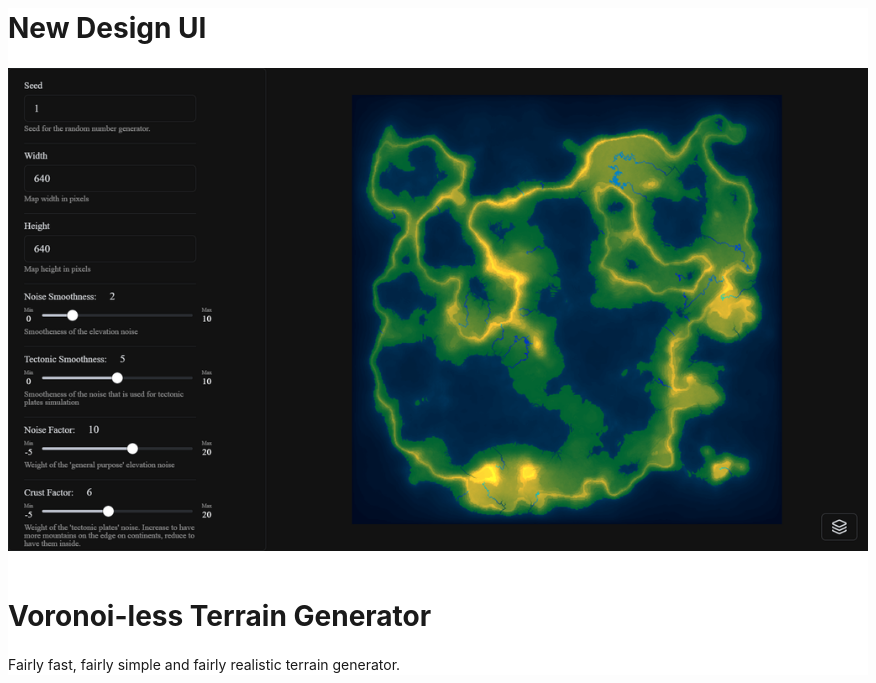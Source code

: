 # New Design UI

![Screenshot](/screenshots/redesign.png)

# Voronoi-less Terrain Generator
Fairly fast, fairly simple and fairly realistic terrain generator.
